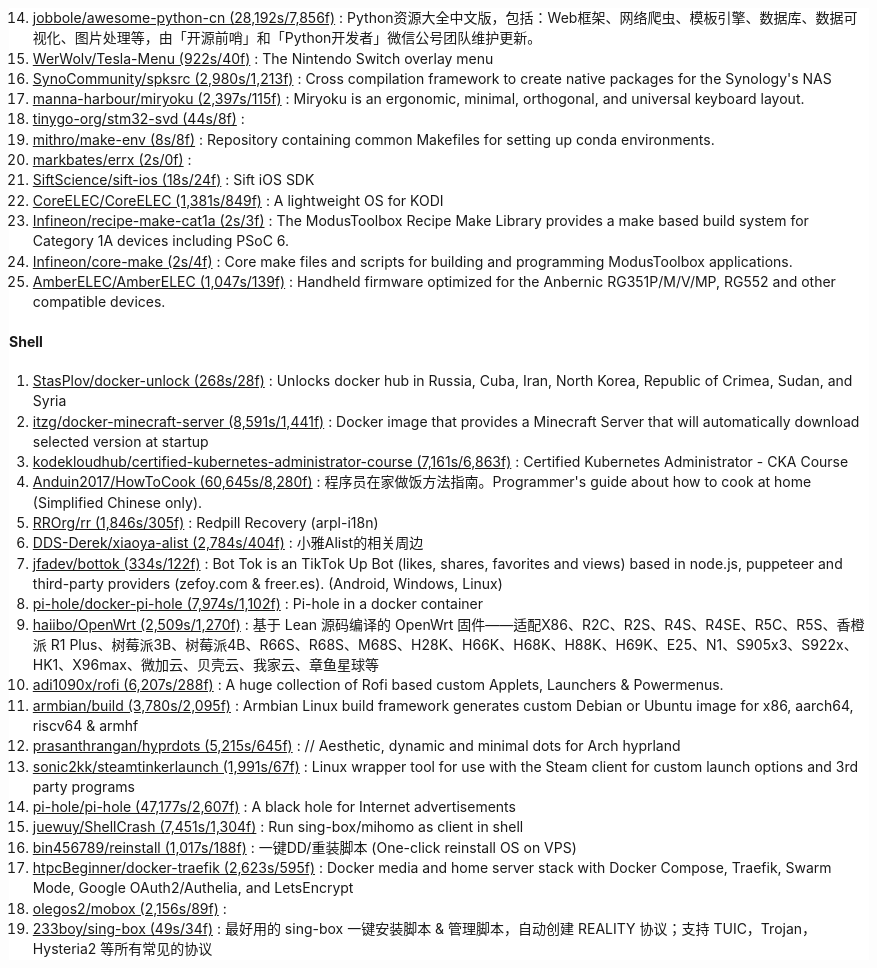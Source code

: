 14. [jobbole/awesome-python-cn (28,192s/7,856f)](https://github.com/jobbole/awesome-python-cn) : Python资源大全中文版，包括：Web框架、网络爬虫、模板引擎、数据库、数据可视化、图片处理等，由「开源前哨」和「Python开发者」微信公号团队维护更新。
15. [WerWolv/Tesla-Menu (922s/40f)](https://github.com/WerWolv/Tesla-Menu) : The Nintendo Switch overlay menu
16. [SynoCommunity/spksrc (2,980s/1,213f)](https://github.com/SynoCommunity/spksrc) : Cross compilation framework to create native packages for the Synology's NAS
17. [manna-harbour/miryoku (2,397s/115f)](https://github.com/manna-harbour/miryoku) : Miryoku is an ergonomic, minimal, orthogonal, and universal keyboard layout.
18. [tinygo-org/stm32-svd (44s/8f)](https://github.com/tinygo-org/stm32-svd) : 
19. [mithro/make-env (8s/8f)](https://github.com/mithro/make-env) : Repository containing common Makefiles for setting up conda environments.
20. [markbates/errx (2s/0f)](https://github.com/markbates/errx) : 
21. [SiftScience/sift-ios (18s/24f)](https://github.com/SiftScience/sift-ios) : Sift iOS SDK
22. [CoreELEC/CoreELEC (1,381s/849f)](https://github.com/CoreELEC/CoreELEC) : A lightweight OS for KODI
23. [Infineon/recipe-make-cat1a (2s/3f)](https://github.com/Infineon/recipe-make-cat1a) : The ModusToolbox Recipe Make Library provides a make based build system for Category 1A devices including PSoC 6.
24. [Infineon/core-make (2s/4f)](https://github.com/Infineon/core-make) : Core make files and scripts for building and programming ModusToolbox applications.
25. [AmberELEC/AmberELEC (1,047s/139f)](https://github.com/AmberELEC/AmberELEC) : Handheld firmware optimized for the Anbernic RG351P/M/V/MP, RG552 and other compatible devices.

#### Shell
1. [StasPlov/docker-unlock (268s/28f)](https://github.com/StasPlov/docker-unlock) : Unlocks docker hub in Russia, Cuba, Iran, North Korea, Republic of Crimea, Sudan, and Syria
2. [itzg/docker-minecraft-server (8,591s/1,441f)](https://github.com/itzg/docker-minecraft-server) : Docker image that provides a Minecraft Server that will automatically download selected version at startup
3. [kodekloudhub/certified-kubernetes-administrator-course (7,161s/6,863f)](https://github.com/kodekloudhub/certified-kubernetes-administrator-course) : Certified Kubernetes Administrator - CKA Course
4. [Anduin2017/HowToCook (60,645s/8,280f)](https://github.com/Anduin2017/HowToCook) : 程序员在家做饭方法指南。Programmer's guide about how to cook at home (Simplified Chinese only).
5. [RROrg/rr (1,846s/305f)](https://github.com/RROrg/rr) : Redpill Recovery (arpl-i18n)
6. [DDS-Derek/xiaoya-alist (2,784s/404f)](https://github.com/DDS-Derek/xiaoya-alist) : 小雅Alist的相关周边
7. [jfadev/bottok (334s/122f)](https://github.com/jfadev/bottok) : Bot Tok is an TikTok Up Bot (likes, shares, favorites and views) based in node.js, puppeteer and third-party providers (zefoy.com & freer.es). (Android, Windows, Linux)
8. [pi-hole/docker-pi-hole (7,974s/1,102f)](https://github.com/pi-hole/docker-pi-hole) : Pi-hole in a docker container
9. [haiibo/OpenWrt (2,509s/1,270f)](https://github.com/haiibo/OpenWrt) : 基于 Lean 源码编译的 OpenWrt 固件——适配X86、R2C、R2S、R4S、R4SE、R5C、R5S、香橙派 R1 Plus、树莓派3B、树莓派4B、R66S、R68S、M68S、H28K、H66K、H68K、H88K、H69K、E25、N1、S905x3、S922x、HK1、X96max、微加云、贝壳云、我家云、章鱼星球等
10. [adi1090x/rofi (6,207s/288f)](https://github.com/adi1090x/rofi) : A huge collection of Rofi based custom Applets, Launchers & Powermenus.
11. [armbian/build (3,780s/2,095f)](https://github.com/armbian/build) : Armbian Linux build framework generates custom Debian or Ubuntu image for x86, aarch64, riscv64 & armhf
12. [prasanthrangan/hyprdots (5,215s/645f)](https://github.com/prasanthrangan/hyprdots) : // Aesthetic, dynamic and minimal dots for Arch hyprland
13. [sonic2kk/steamtinkerlaunch (1,991s/67f)](https://github.com/sonic2kk/steamtinkerlaunch) : Linux wrapper tool for use with the Steam client for custom launch options and 3rd party programs
14. [pi-hole/pi-hole (47,177s/2,607f)](https://github.com/pi-hole/pi-hole) : A black hole for Internet advertisements
15. [juewuy/ShellCrash (7,451s/1,304f)](https://github.com/juewuy/ShellCrash) : Run sing-box/mihomo as client in shell
16. [bin456789/reinstall (1,017s/188f)](https://github.com/bin456789/reinstall) : 一键DD/重装脚本 (One-click reinstall OS on VPS)
17. [htpcBeginner/docker-traefik (2,623s/595f)](https://github.com/htpcBeginner/docker-traefik) : Docker media and home server stack with Docker Compose, Traefik, Swarm Mode, Google OAuth2/Authelia, and LetsEncrypt
18. [olegos2/mobox (2,156s/89f)](https://github.com/olegos2/mobox) : 
19. [233boy/sing-box (49s/34f)](https://github.com/233boy/sing-box) : 最好用的 sing-box 一键安装脚本 & 管理脚本，自动创建 REALITY 协议；支持 TUIC，Trojan，Hysteria2 等所有常见的协议